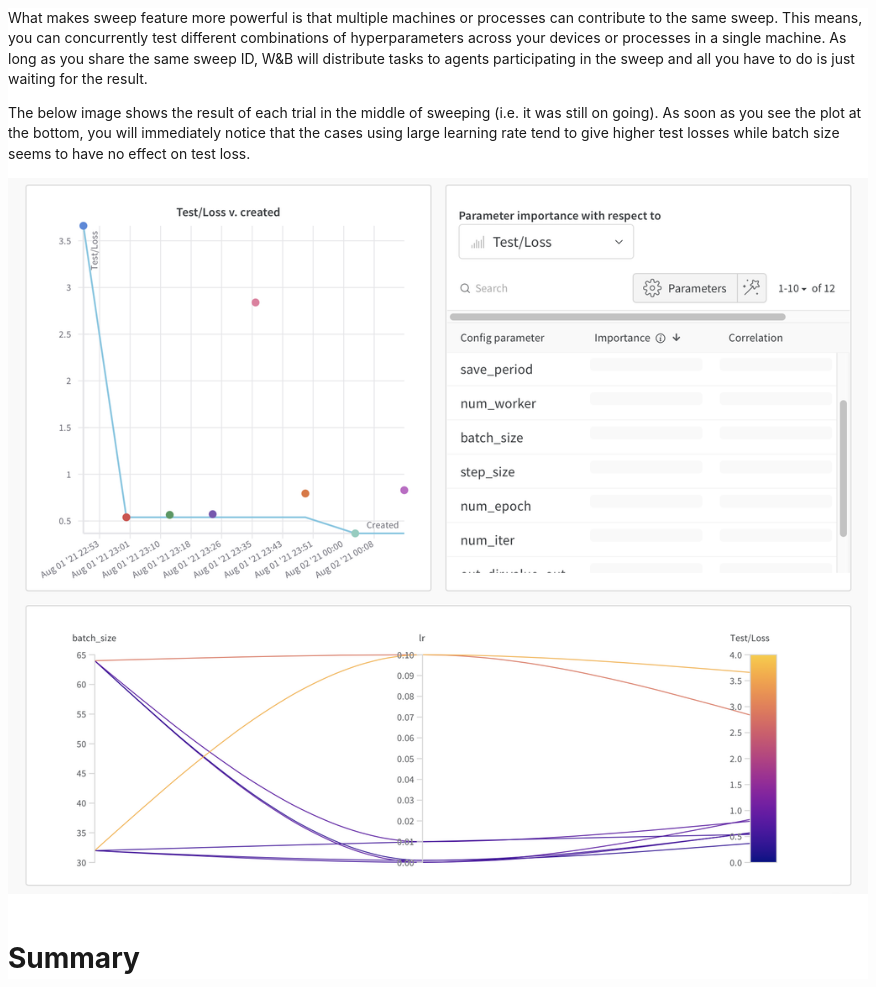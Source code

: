 What makes sweep feature more powerful is that multiple machines or processes can contribute to the same sweep. This means, you can concurrently test different combinations of hyperparameters across your devices or processes in a single machine. As long as you share the same sweep ID, W&B will distribute tasks to agents participating in the sweep and all you have to do is just waiting for the result.

The below image shows the result of each trial in the middle of sweeping (i.e. it was still on going). As soon as you see the plot at the bottom, you will immediately notice that the cases using large learning rate tend to give higher test losses while batch size seems to have no effect on test loss.

<center>
    <img class="img-fluid" src="/assets/post-images/Introduction_to_W&B/fig4.png">
</center>

# Summary
